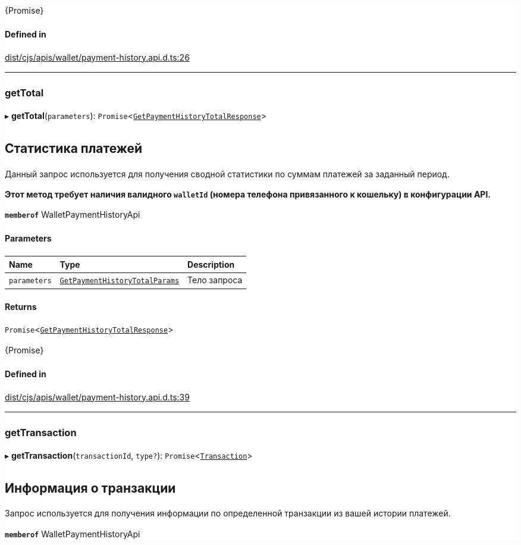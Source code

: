 {Promise<GetTransactionsHistoryResponse>}

#### Defined in

[dist/cjs/apis/wallet/payment-history.api.d.ts:26](https://github.com/AlexXanderGrib/node-qiwi-sdk/blob/59c6cc6/dist/cjs/apis/wallet/payment-history.api.d.ts#L26)

___

### getTotal

▸ **getTotal**(`parameters`): `Promise`<[`GetPaymentHistoryTotalResponse`](../modules/index.QIWI.md#getpaymenthistorytotalresponse)\>

## Статистика платежей

Данный запрос используется для получения сводной статистики
по суммам платежей за заданный период.

**Этот метод требует наличия валидного `walletId` (номера телефона привязанного к кошельку) в конфигурации API.**

**`memberof`** WalletPaymentHistoryApi

#### Parameters

| Name | Type | Description |
| :------ | :------ | :------ |
| `parameters` | [`GetPaymentHistoryTotalParams`](../modules/index.QIWI.md#getpaymenthistorytotalparams) | Тело запроса |

#### Returns

`Promise`<[`GetPaymentHistoryTotalResponse`](../modules/index.QIWI.md#getpaymenthistorytotalresponse)\>

{Promise<GetPaymentHistoryTotalResponse>}

#### Defined in

[dist/cjs/apis/wallet/payment-history.api.d.ts:39](https://github.com/AlexXanderGrib/node-qiwi-sdk/blob/59c6cc6/dist/cjs/apis/wallet/payment-history.api.d.ts#L39)

___

### getTransaction

▸ **getTransaction**(`transactionId`, `type?`): `Promise`<[`Transaction`](../modules/index.QIWI.md#transaction)\>

## Информация о транзакции

Запрос используется для получения информации по определенной
транзакции из вашей истории платежей.

**`memberof`** WalletPaymentHistoryApi
